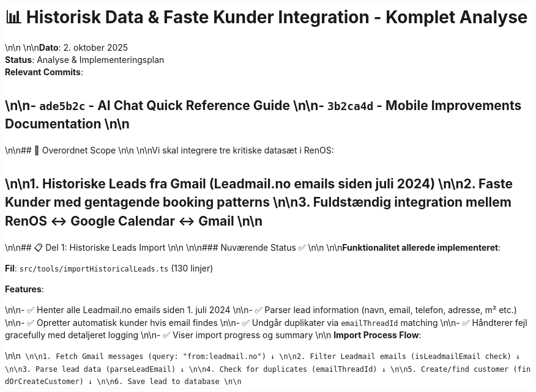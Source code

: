 # 📊 Historisk Data & Faste Kunder Integration - Komplet Analyse
\n\n
\n\n**Dato**: 2. oktober 2025  
**Status**: Analyse & Implementeringsplan  
**Relevant Commits**:

\n\n- `ade5b2c` - AI Chat Quick Reference Guide
\n\n- `3b2ca4d` - Mobile Improvements Documentation
\n\n
---

\n\n## 🎯 Overordnet Scope
\n\n
\n\nVi skal integrere tre kritiske datasæt i RenOS:

\n\n1. **Historiske Leads** fra Gmail (Leadmail.no emails siden juli 2024)
\n\n2. **Faste Kunder** med gentagende booking patterns
\n\n3. **Fuldstændig integration** mellem RenOS ↔ Google Calendar ↔ Gmail
\n\n
---

\n\n## 📋 Del 1: Historiske Leads Import
\n\n
\n\n### Nuværende Status ✅
\n\n
\n\n**Funktionalitet allerede implementeret**:

**Fil**: `src/tools/importHistoricalLeads.ts` (130 linjer)

**Features**:

\n\n- ✅ Henter alle Leadmail.no emails siden 1. juli 2024
\n\n- ✅ Parser lead information (navn, email, telefon, adresse, m² etc.)
\n\n- ✅ Opretter automatisk kunder hvis email findes
\n\n- ✅ Undgår duplikater via `emailThreadId` matching
\n\n- ✅ Håndterer fejl gracefully med detaljeret logging
\n\n- ✅ Viser import progress og summary
\n\n
**Import Process Flow**:

\n\n```
\n\n1. Fetch Gmail messages (query: "from:leadmail.no")
   ↓
\n\n2. Filter Leadmail emails (isLeadmailEmail check)
   ↓
\n\n3. Parse lead data (parseLeadEmail)
   ↓
\n\n4. Check for duplicates (emailThreadId)
   ↓
\n\n5. Create/find customer (findOrCreateCustomer)
   ↓
\n\n6. Save lead to database
\n\n```
